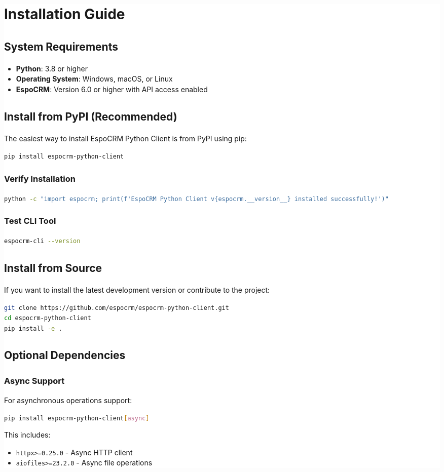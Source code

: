 # Installation Guide

## System Requirements

- **Python**: 3.8 or higher
- **Operating System**: Windows, macOS, or Linux
- **EspoCRM**: Version 6.0 or higher with API access enabled

## Install from PyPI (Recommended)

The easiest way to install EspoCRM Python Client is from PyPI using pip:

```bash
pip install espocrm-python-client
```

### Verify Installation

```bash
python -c "import espocrm; print(f'EspoCRM Python Client v{espocrm.__version__} installed successfully!')"
```

### Test CLI Tool

```bash
espocrm-cli --version
```

## Install from Source

If you want to install the latest development version or contribute to the project:

```bash
git clone https://github.com/espocrm/espocrm-python-client.git
cd espocrm-python-client
pip install -e .
```

## Optional Dependencies

### Async Support

For asynchronous operations support:

```bash
pip install espocrm-python-client[async]
```

This includes:
- `httpx>=0.25.0` - Async HTTP client
- `aiofiles>=23.2.0` - Async file operations
